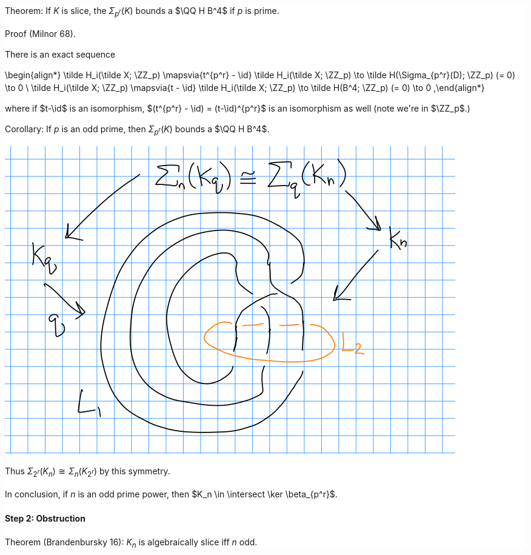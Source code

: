 Theorem:
If $K$ is slice, the $\Sigma_{p^r}(K)$ bounds a $\QQ H B^4$ if $p$ is prime.

Proof (Milnor 68).

There is an exact sequence

\begin{align*}
\tilde H_i(\tilde X; \ZZ_p) \mapsvia{t^{p^r} - \id} \tilde H_i(\tilde X; \ZZ_p) \to \tilde H(\Sigma_{p^r}(D); \ZZ_p) (= 0) \to 0 \\
\tilde H_i(\tilde X; \ZZ_p) \mapsvia{t - \id} \tilde H_i(\tilde X; \ZZ_p) \to \tilde H(B^4; \ZZ_p) (= 0) \to 0 
,\end{align*}

where if $t-\id$ is an isomorphism, $(t^{p^r} - \id) = (t-\id)^{p^r}$ is an isomorphism as well (note we're in $\ZZ_p$.)

Corollary:
If $p$ is an odd prime, then $\Sigma_{p^r}(K)$ bounds a $\QQ H B^4$.

![Image](figures/2020-01-13-16:44.png)

Thus $\Sigma_{2^r}(K_n) \cong \Sigma_n(K_{2^r})$ by this symmetry.

In conclusion, if $n$ is an odd prime power, then $K_n \in \intersect \ker \beta_{p^r}$.

#### Step 2: Obstruction

Theorem (Brandenbursky 16):
$K_n$ is algebraically slice iff $n$ odd.
